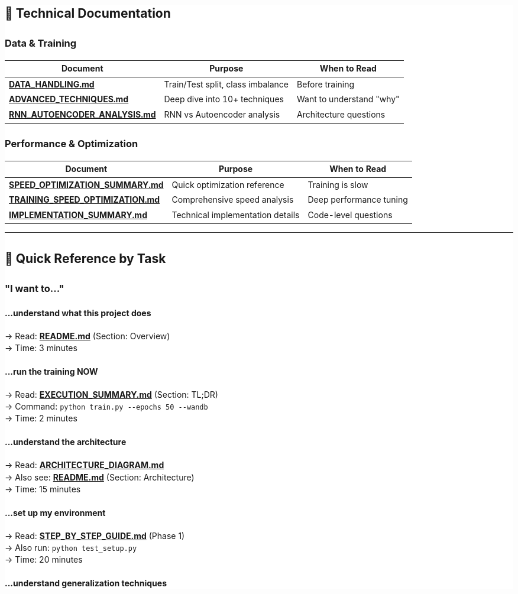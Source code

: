 
## 🔬 Technical Documentation

### Data & Training

| Document                                                       | Purpose                           | When to Read             |
| -------------------------------------------------------------- | --------------------------------- | ------------------------ |
| **[DATA_HANDLING.md](DATA_HANDLING.md)**                       | Train/Test split, class imbalance | Before training          |
| **[ADVANCED_TECHNIQUES.md](ADVANCED_TECHNIQUES.md)**           | Deep dive into 10+ techniques     | Want to understand "why" |
| **[RNN_AUTOENCODER_ANALYSIS.md](RNN_AUTOENCODER_ANALYSIS.md)** | RNN vs Autoencoder analysis       | Architecture questions   |

### Performance & Optimization

| Document                                                             | Purpose                          | When to Read            |
| -------------------------------------------------------------------- | -------------------------------- | ----------------------- |
| **[SPEED_OPTIMIZATION_SUMMARY.md](SPEED_OPTIMIZATION_SUMMARY.md)**   | Quick optimization reference     | Training is slow        |
| **[TRAINING_SPEED_OPTIMIZATION.md](TRAINING_SPEED_OPTIMIZATION.md)** | Comprehensive speed analysis     | Deep performance tuning |
| **[IMPLEMENTATION_SUMMARY.md](IMPLEMENTATION_SUMMARY.md)**           | Technical implementation details | Code-level questions    |

---

## 🎯 Quick Reference by Task

### "I want to..."

#### ...understand what this project does

→ Read: **[README.md](README.md)** (Section: Overview)  
→ Time: 3 minutes

#### ...run the training NOW

→ Read: **[EXECUTION_SUMMARY.md](EXECUTION_SUMMARY.md)** (Section: TL;DR)  
→ Command: `python train.py --epochs 50 --wandb`  
→ Time: 2 minutes

#### ...understand the architecture

→ Read: **[ARCHITECTURE_DIAGRAM.md](ARCHITECTURE_DIAGRAM.md)**  
→ Also see: **[README.md](README.md)** (Section: Architecture)  
→ Time: 15 minutes

#### ...set up my environment

→ Read: **[STEP_BY_STEP_GUIDE.md](STEP_BY_STEP_GUIDE.md)** (Phase 1)  
→ Also run: `python test_setup.py`  
→ Time: 20 minutes

#### ...understand generalization techniques
